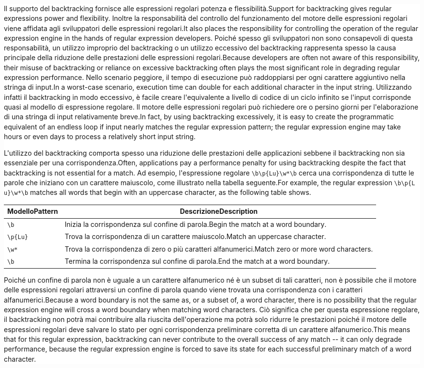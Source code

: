  <span data-ttu-id="3f27c-244">Il supporto del backtracking fornisce alle espressioni regolari potenza e flessibilità.</span><span class="sxs-lookup"><span data-stu-id="3f27c-244">Support for backtracking gives regular expressions power and flexibility.</span></span> <span data-ttu-id="3f27c-245">Inoltre la responsabilità del controllo del funzionamento del motore delle espressioni regolari viene affidata agli sviluppatori delle espressioni regolari.</span><span class="sxs-lookup"><span data-stu-id="3f27c-245">It also places the responsibility for controlling the operation of the regular expression engine in the hands of regular expression developers.</span></span> <span data-ttu-id="3f27c-246">Poiché spesso gli sviluppatori non sono consapevoli di questa responsabilità, un utilizzo improprio del backtracking o un utilizzo eccessivo del backtracking rappresenta spesso la causa principale della riduzione delle prestazioni delle espressioni regolari.</span><span class="sxs-lookup"><span data-stu-id="3f27c-246">Because developers are often not aware of this responsibility, their misuse of backtracking or reliance on excessive backtracking often plays the most significant role in degrading regular expression performance.</span></span> <span data-ttu-id="3f27c-247">Nello scenario peggiore, il tempo di esecuzione può raddoppiarsi per ogni carattere aggiuntivo nella stringa di input.</span><span class="sxs-lookup"><span data-stu-id="3f27c-247">In a worst-case scenario, execution time can double for each additional character in the input string.</span></span> <span data-ttu-id="3f27c-248">Utilizzando infatti il backtracking in modo eccessivo, è facile creare l'equivalente a livello di codice di un ciclo infinito se l'input corrisponde quasi al modello di espressione regolare. Il motore delle espressioni regolari può richiedere ore o persino giorni per l'elaborazione di una stringa di input relativamente breve.</span><span class="sxs-lookup"><span data-stu-id="3f27c-248">In fact, by using backtracking excessively, it is easy to create the programmatic equivalent of an endless loop if input nearly matches the regular expression pattern; the regular expression engine may take hours or even days to process a relatively short input string.</span></span>  
  
 <span data-ttu-id="3f27c-249">L'utilizzo del backtracking comporta spesso una riduzione delle prestazioni delle applicazioni sebbene il backtracking non sia essenziale per una corrispondenza.</span><span class="sxs-lookup"><span data-stu-id="3f27c-249">Often, applications pay a performance penalty for using backtracking despite the fact that backtracking is not essential for a match.</span></span> <span data-ttu-id="3f27c-250">Ad esempio, l'espressione regolare `\b\p{Lu}\w*\b` cerca una corrispondenza di tutte le parole che iniziano con un carattere maiuscolo, come illustrato nella tabella seguente.</span><span class="sxs-lookup"><span data-stu-id="3f27c-250">For example, the regular expression `\b\p{Lu}\w*\b` matches all words that begin with an uppercase character, as the following table shows.</span></span>  
  
|<span data-ttu-id="3f27c-251">Modello</span><span class="sxs-lookup"><span data-stu-id="3f27c-251">Pattern</span></span>|<span data-ttu-id="3f27c-252">Descrizione</span><span class="sxs-lookup"><span data-stu-id="3f27c-252">Description</span></span>|  
|-|-|  
|`\b`|<span data-ttu-id="3f27c-253">Inizia la corrispondenza sul confine di parola.</span><span class="sxs-lookup"><span data-stu-id="3f27c-253">Begin the match at a word boundary.</span></span>|  
|`\p{Lu}`|<span data-ttu-id="3f27c-254">Trova la corrispondenza di un carattere maiuscolo.</span><span class="sxs-lookup"><span data-stu-id="3f27c-254">Match an uppercase character.</span></span>|  
|`\w*`|<span data-ttu-id="3f27c-255">Trova la corrispondenza di zero o più caratteri alfanumerici.</span><span class="sxs-lookup"><span data-stu-id="3f27c-255">Match zero or more word characters.</span></span>|  
|`\b`|<span data-ttu-id="3f27c-256">Termina la corrispondenza sul confine di parola.</span><span class="sxs-lookup"><span data-stu-id="3f27c-256">End the match at a word boundary.</span></span>|  
  
 <span data-ttu-id="3f27c-257">Poiché un confine di parola non è uguale a un carattere alfanumerico né è un subset di tali caratteri, non è possibile che il motore delle espressioni regolari attraversi un confine di parola quando viene trovata una corrispondenza con i caratteri alfanumerici.</span><span class="sxs-lookup"><span data-stu-id="3f27c-257">Because a word boundary is not the same as, or a subset of, a word character, there is no possibility that the regular expression engine will cross a word boundary when matching word characters.</span></span> <span data-ttu-id="3f27c-258">Ciò significa che per questa espressione regolare, il backtracking non potrà mai contribuire alla riuscita dell'operazione ma potrà solo ridurre le prestazioni poiché il motore delle espressioni regolari deve salvare lo stato per ogni corrispondenza preliminare corretta di un carattere alfanumerico.</span><span class="sxs-lookup"><span data-stu-id="3f27c-258">This means that for this regular expression, backtracking can never contribute to the overall success of any match -- it can only degrade performance, because the regular expression engine is forced to save its state for each successful preliminary match of a word character.</span></span>  
  